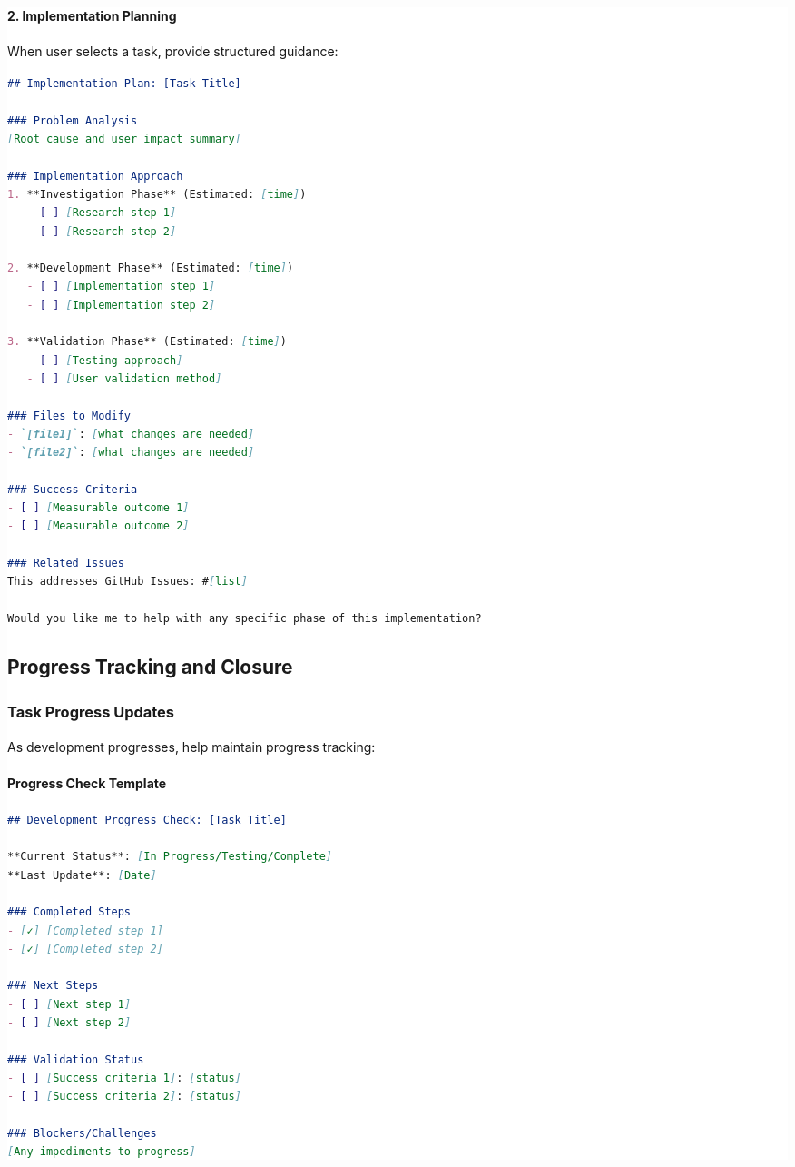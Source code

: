 #### 2. Implementation Planning
When user selects a task, provide structured guidance:

```markdown
## Implementation Plan: [Task Title]

### Problem Analysis
[Root cause and user impact summary]

### Implementation Approach
1. **Investigation Phase** (Estimated: [time])
   - [ ] [Research step 1]
   - [ ] [Research step 2]

2. **Development Phase** (Estimated: [time])
   - [ ] [Implementation step 1]
   - [ ] [Implementation step 2]

3. **Validation Phase** (Estimated: [time])
   - [ ] [Testing approach]
   - [ ] [User validation method]

### Files to Modify
- `[file1]`: [what changes are needed]
- `[file2]`: [what changes are needed]

### Success Criteria
- [ ] [Measurable outcome 1]
- [ ] [Measurable outcome 2]

### Related Issues
This addresses GitHub Issues: #[list]

Would you like me to help with any specific phase of this implementation?
```

## Progress Tracking and Closure

### Task Progress Updates

As development progresses, help maintain progress tracking:

#### Progress Check Template
```markdown
## Development Progress Check: [Task Title]

**Current Status**: [In Progress/Testing/Complete]
**Last Update**: [Date]

### Completed Steps
- [✓] [Completed step 1]
- [✓] [Completed step 2]

### Next Steps
- [ ] [Next step 1]
- [ ] [Next step 2]

### Validation Status
- [ ] [Success criteria 1]: [status]
- [ ] [Success criteria 2]: [status]

### Blockers/Challenges
[Any impediments to progress]

```